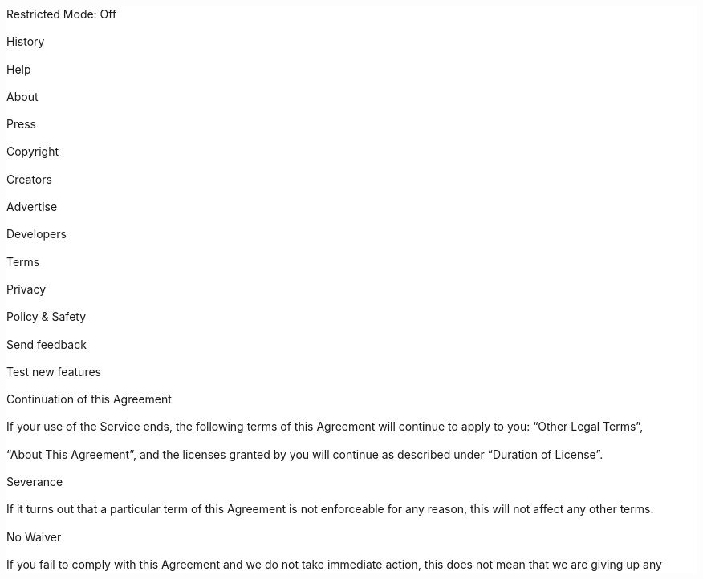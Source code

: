 
 


Restricted Mode: Off 


 


History


 


Help


About


 Press


 Copyright


 Creators


 Advertise


 Developers


Terms


 Privacy


 Policy & Safety 


Send feedback


 Test new features </span>


Continuation of this Agreement


If your use of the Service ends, the following terms of this Agreement will continue to apply to you: “Other Legal Terms”,


“About This Agreement”, and the licenses granted by you will continue as described under “Duration of License”.


Severance


If it turns out that a particular term of this Agreement is not enforceable for any reason, this will not affect any other terms.


No Waiver


If you fail to comply with this Agreement and we do not take immediate action, this does not mean that we are giving up any
